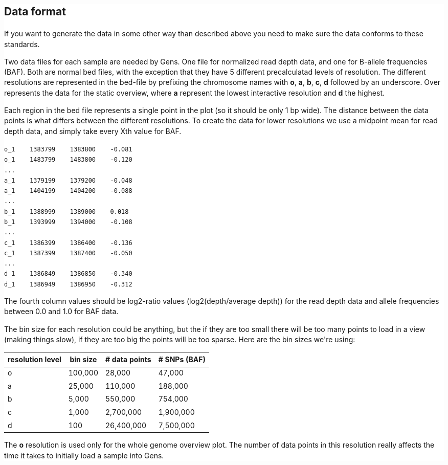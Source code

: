 ## Data format

If you want to generate the data in some other way than described above you need to make sure the data conforms to these standards.

Two data files for each sample are needed by Gens. One file for normalized read depth data, and one for B-allele frequencies (BAF). Both are normal bed files, with the exception that they have 5 different precalculatad levels of resolution. The different resolutions are represented in the bed-file by prefixing the chromosome names with **o**, **a**, **b**, **c**, **d** followed by an underscore. Over represents the data for the static overview, where **a** represent the lowest interactive resolution and **d** the highest.

Each region in the bed file represents a single point in the plot (so it should be only 1 bp wide). The distance between the data points is what differs between the different resolutions. To create the data for lower resolutions we use a midpoint mean for read depth data, and simply take every Xth value for BAF.

```
o_1    1383799    1383800    -0.081
o_1    1483799    1483800    -0.120
...
a_1    1379199    1379200    -0.048
a_1    1404199    1404200    -0.088
...
b_1    1388999    1389000    0.018
b_1    1393999    1394000    -0.108
...
c_1    1386399    1386400    -0.136
c_1    1387399    1387400    -0.050
...
d_1    1386849    1386850    -0.340
d_1    1386949    1386950    -0.312
```

The fourth column values should be log2-ratio values (log2(depth/average depth)) for the read depth data and allele frequencies between 0.0 and 1.0 for BAF data.

The bin size for each resolution could be anything, but the if they are too small there will be too many points to load in a view (making things slow), if they are too big the points will be too sparse. Here are the bin sizes we're using:

| resolution level | bin size | # data points | # SNPs (BAF)     |
|------------------|----------|---------------|------------------|
| o                | 100,000  | 28,000        | 47,000           |
| a                | 25,000   | 110,000       | 188,000          |
| b                | 5,000    | 550,000       | 754,000          |
| c                | 1,000    | 2,700,000     | 1,900,000        |
| d                | 100      | 26,400,000    | 7,500,000        |


The **o** resolution is used only for the whole genome overview plot. The number of data points in this resolution really affects the time it takes to initially load a sample into Gens.
